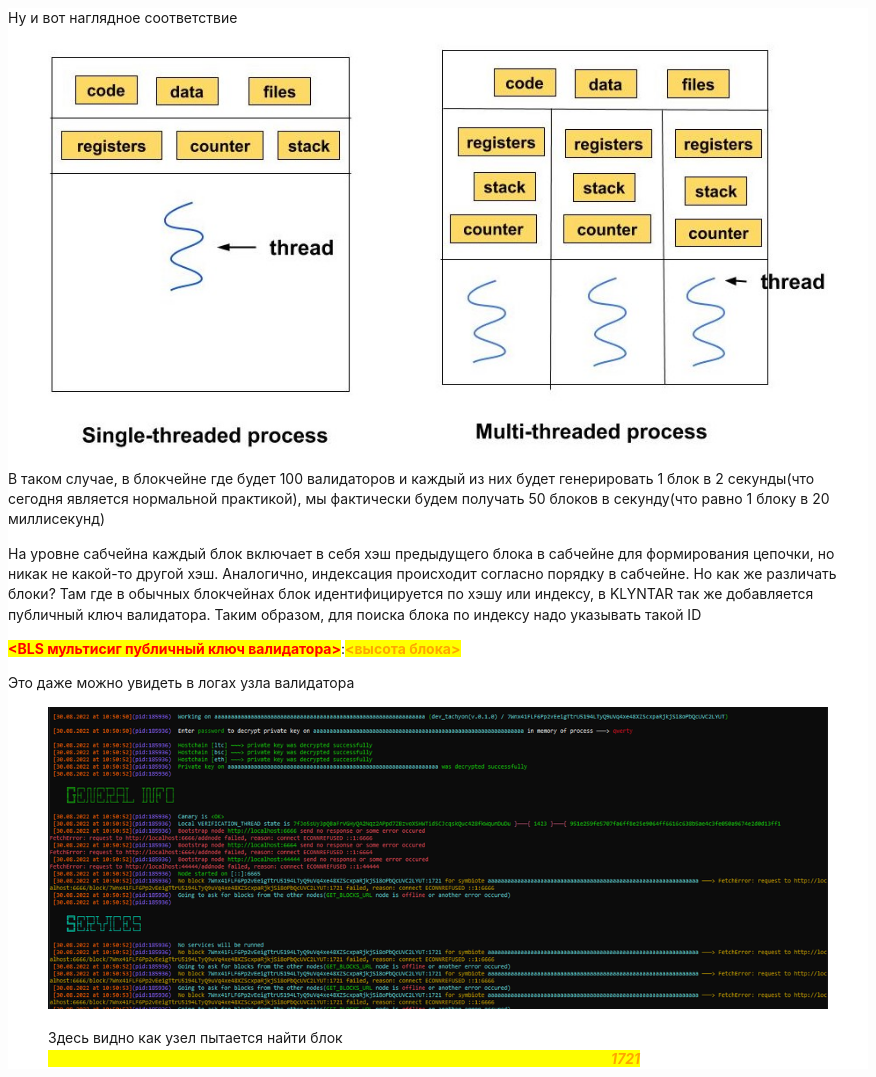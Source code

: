 Ну и вот наглядное соответствие

<figure><img src="../../../../.gitbook/assets/image (76).png" alt=""><figcaption></figcaption></figure>

В таком случае, в блокчейне где будет 100 валидаторов и каждый из них будет генерировать 1 блок в 2 секунды(что сегодня является нормальной практикой), мы фактически будем получать 50 блоков в секунду(что равно 1 блоку в 20 миллисекунд)

На уровне сабчейна каждый блок включает в себя хэш предыдущего блока в сабчейне для формирования цепочки, но никак не какой-то другой хэш. Аналогично, индексация происходит согласно порядку в сабчейне. Но как же различать блоки? Там где в обычных блокчейнах блок идентифицируется по хэшу или индексу, в KLYNTAR так же добавляется публичный ключ валидатора. Таким образом, для поиска блока по индексу надо указывать такой ID

<mark style="color:red;">**\<BLS мультисиг публичный ключ валидатора>**</mark>:<mark style="color:orange;">**<высота блока>**</mark>

Это даже можно увидеть в логах узла валидатора

<figure><img src="../../../../.gitbook/assets/image (1).png" alt=""><figcaption><p>Здесь видно как узел пытается найти блок <em><mark style="color:yellow;"><strong>7Wnx41FLF6Pp2vEeigTtrU5194LTyQ9uVq4xe48XZScxpaRjkjSi8oPbQcUVC2LYUT:</strong></mark><mark style="color:orange;"><strong>1721</strong></mark></em></p></figcaption></figure>
